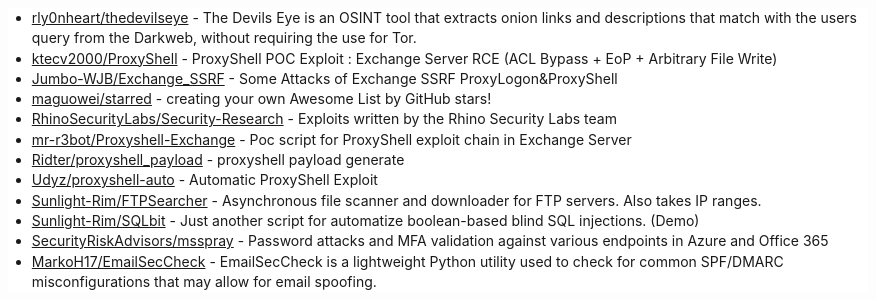 - [rly0nheart/thedevilseye](https://github.com/rly0nheart/thedevilseye) - The Devils Eye is an OSINT tool that extracts onion links and descriptions that match with the users query from the Darkweb, without requiring the use for Tor.
- [ktecv2000/ProxyShell](https://github.com/ktecv2000/ProxyShell) - ProxyShell POC Exploit : Exchange Server RCE (ACL Bypass + EoP + Arbitrary File Write)
- [Jumbo-WJB/Exchange_SSRF](https://github.com/Jumbo-WJB/Exchange_SSRF) - Some Attacks of Exchange SSRF ProxyLogon&ProxyShell
- [maguowei/starred](https://github.com/maguowei/starred) - creating your own Awesome List by GitHub stars!
- [RhinoSecurityLabs/Security-Research](https://github.com/RhinoSecurityLabs/Security-Research) - Exploits written by the Rhino Security Labs team
- [mr-r3bot/Proxyshell-Exchange](https://github.com/mr-r3bot/Proxyshell-Exchange) - Poc script for ProxyShell exploit chain in Exchange Server
- [Ridter/proxyshell_payload](https://github.com/Ridter/proxyshell_payload) - proxyshell payload generate
- [Udyz/proxyshell-auto](https://github.com/Udyz/proxyshell-auto) - Automatic ProxyShell Exploit
- [Sunlight-Rim/FTPSearcher](https://github.com/Sunlight-Rim/FTPSearcher) - Asynchronous file scanner and downloader for FTP servers. Also takes IP ranges.
- [Sunlight-Rim/SQLbit](https://github.com/Sunlight-Rim/SQLbit) - Just another script for automatize boolean-based blind SQL injections. (Demo)
- [SecurityRiskAdvisors/msspray](https://github.com/SecurityRiskAdvisors/msspray) - Password attacks and MFA validation against various endpoints in Azure and Office 365
- [MarkoH17/EmailSecCheck](https://github.com/MarkoH17/EmailSecCheck) - EmailSecCheck is a lightweight Python utility used to check for common SPF/DMARC misconfigurations that may allow for email spoofing.
